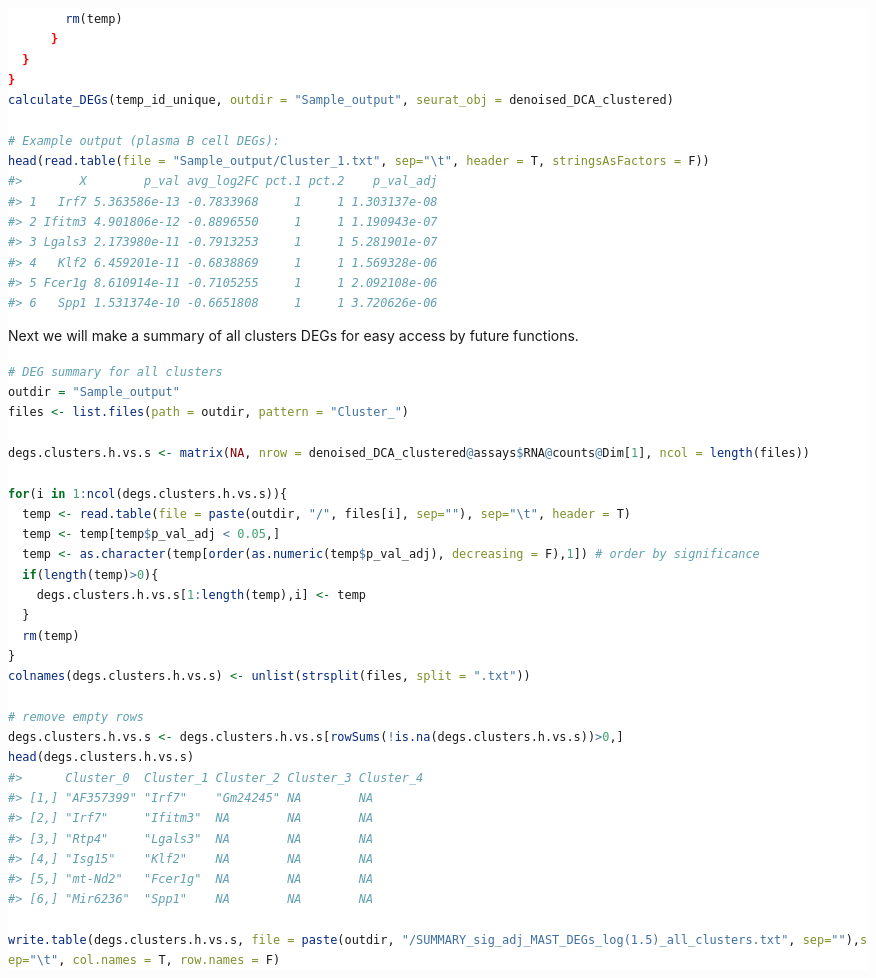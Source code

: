 ``` r
        rm(temp)
      }
  }
}
calculate_DEGs(temp_id_unique, outdir = "Sample_output", seurat_obj = denoised_DCA_clustered)

# Example output (plasma B cell DEGs):
head(read.table(file = "Sample_output/Cluster_1.txt", sep="\t", header = T, stringsAsFactors = F))
#>        X        p_val avg_log2FC pct.1 pct.2    p_val_adj
#> 1   Irf7 5.363586e-13 -0.7833968     1     1 1.303137e-08
#> 2 Ifitm3 4.901806e-12 -0.8896550     1     1 1.190943e-07
#> 3 Lgals3 2.173980e-11 -0.7913253     1     1 5.281901e-07
#> 4   Klf2 6.459201e-11 -0.6838869     1     1 1.569328e-06
#> 5 Fcer1g 8.610914e-11 -0.7105255     1     1 2.092108e-06
#> 6   Spp1 1.531374e-10 -0.6651808     1     1 3.720626e-06
```
Next we will make a summary of all clusters DEGs for easy access by
future functions.

``` r
# DEG summary for all clusters
outdir = "Sample_output"
files <- list.files(path = outdir, pattern = "Cluster_")

degs.clusters.h.vs.s <- matrix(NA, nrow = denoised_DCA_clustered@assays$RNA@counts@Dim[1], ncol = length(files))

for(i in 1:ncol(degs.clusters.h.vs.s)){
  temp <- read.table(file = paste(outdir, "/", files[i], sep=""), sep="\t", header = T)
  temp <- temp[temp$p_val_adj < 0.05,]
  temp <- as.character(temp[order(as.numeric(temp$p_val_adj), decreasing = F),1]) # order by significance
  if(length(temp)>0){
    degs.clusters.h.vs.s[1:length(temp),i] <- temp
  }
  rm(temp)
}
colnames(degs.clusters.h.vs.s) <- unlist(strsplit(files, split = ".txt"))

# remove empty rows
degs.clusters.h.vs.s <- degs.clusters.h.vs.s[rowSums(!is.na(degs.clusters.h.vs.s))>0,]
head(degs.clusters.h.vs.s)
#>      Cluster_0  Cluster_1 Cluster_2 Cluster_3 Cluster_4
#> [1,] "AF357399" "Irf7"    "Gm24245" NA        NA       
#> [2,] "Irf7"     "Ifitm3"  NA        NA        NA       
#> [3,] "Rtp4"     "Lgals3"  NA        NA        NA       
#> [4,] "Isg15"    "Klf2"    NA        NA        NA       
#> [5,] "mt-Nd2"   "Fcer1g"  NA        NA        NA       
#> [6,] "Mir6236"  "Spp1"    NA        NA        NA

write.table(degs.clusters.h.vs.s, file = paste(outdir, "/SUMMARY_sig_adj_MAST_DEGs_log(1.5)_all_clusters.txt", sep=""),sep="\t", col.names = T, row.names = F)
```
